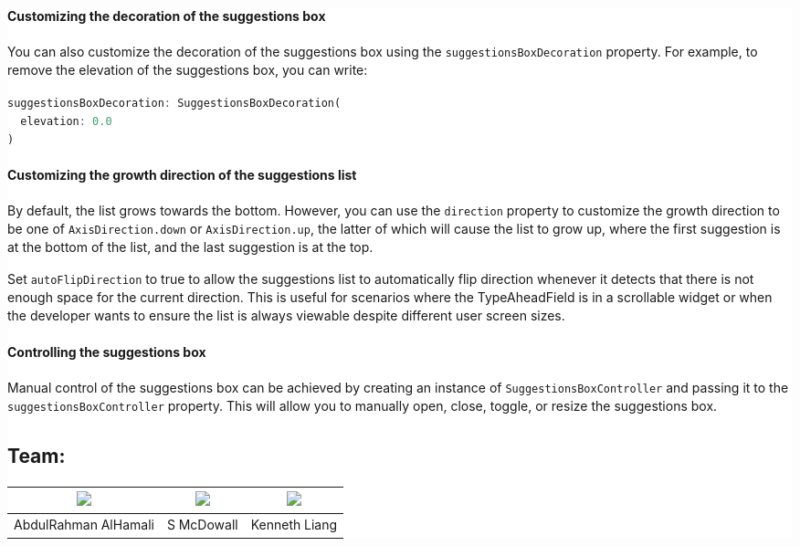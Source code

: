 #### Customizing the decoration of the suggestions box
You can also customize the decoration of the suggestions box using the
`suggestionsBoxDecoration` property. For example, to remove the elevation
of the suggestions box, you can write:
```dart
suggestionsBoxDecoration: SuggestionsBoxDecoration(
  elevation: 0.0
)
```

#### Customizing the growth direction of the suggestions list
By default, the list grows towards the bottom. However, you can use the `direction` property to customize the growth direction to be one of `AxisDirection.down` or `AxisDirection.up`, the latter of which will cause the list to grow up, where the first suggestion is at the bottom of the list, and the last suggestion is at the top.

Set `autoFlipDirection` to true to allow the suggestions list to automatically flip direction whenever it detects that there is not enough space for the current direction. This is useful for scenarios where the TypeAheadField is in a scrollable widget or when the developer wants to ensure the list is always viewable despite different user screen sizes.

#### Controlling the suggestions box
Manual control of the suggestions box can be achieved by creating an instance of `SuggestionsBoxController` and 
passing it to the `suggestionsBoxController` property. This will allow you to manually open, close, toggle, or 
resize the suggestions box.

## Team:
| [<img src="https://avatars.githubusercontent.com/u/16646600?v=3" width="100px;"/>](https://github.com/AbdulRahmanAlHamali)|[<img src="https://avatars.githubusercontent.com/u/2034925?v=3" width="100px;"/>](https://github.com/sjmcdowall)|[<img src="https://avatars.githubusercontent.com/u/5499214?v=3" width="100px;"/>](https://github.com/KaYBlitZ)|
|---|---|---|
|AbdulRahman AlHamali|S McDowall|Kenneth Liang|
